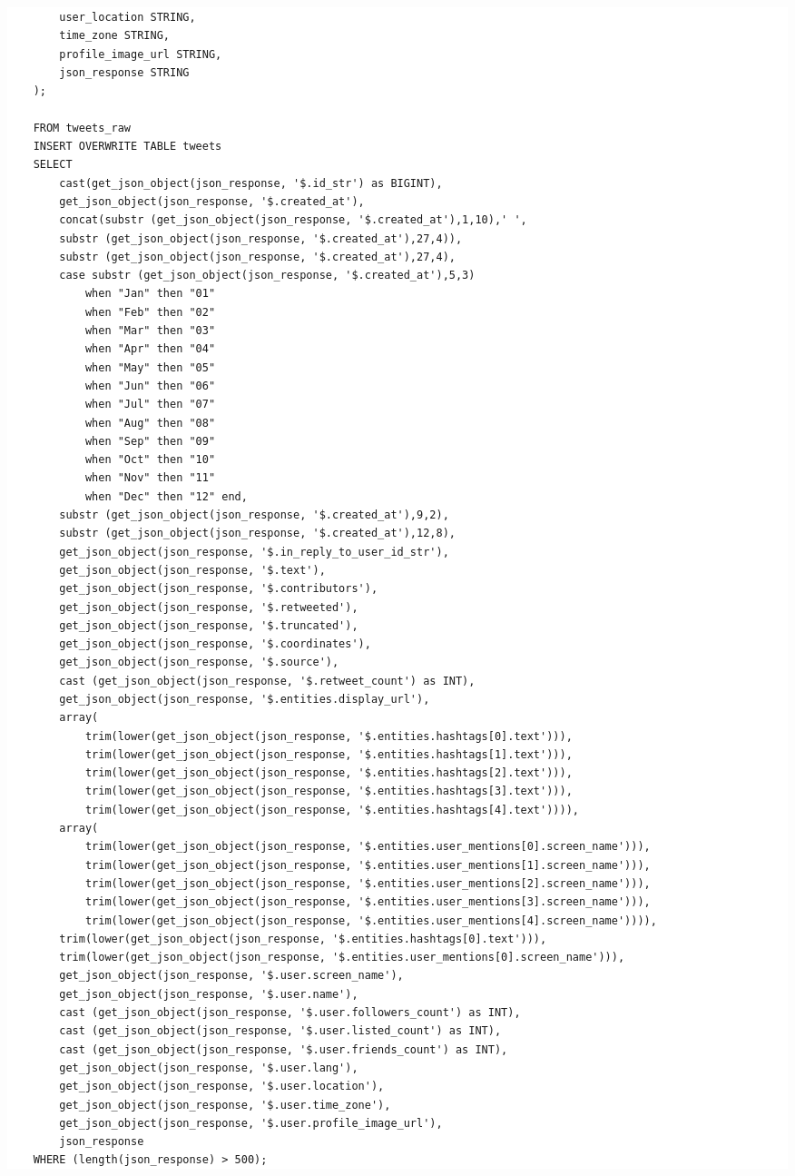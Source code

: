 			user_location STRING,
			time_zone STRING,
			profile_image_url STRING,
			json_response STRING
		);

		FROM tweets_raw
		INSERT OVERWRITE TABLE tweets
		SELECT
			cast(get_json_object(json_response, '$.id_str') as BIGINT),
			get_json_object(json_response, '$.created_at'),
			concat(substr (get_json_object(json_response, '$.created_at'),1,10),' ',
			substr (get_json_object(json_response, '$.created_at'),27,4)),
			substr (get_json_object(json_response, '$.created_at'),27,4),
			case substr (get_json_object(json_response,	'$.created_at'),5,3)
				when "Jan" then "01"
				when "Feb" then "02"
				when "Mar" then "03"
				when "Apr" then "04"
				when "May" then "05"
				when "Jun" then "06"
				when "Jul" then "07"
				when "Aug" then "08"
				when "Sep" then "09"
				when "Oct" then "10"
				when "Nov" then "11"
				when "Dec" then "12" end,
			substr (get_json_object(json_response, '$.created_at'),9,2),
			substr (get_json_object(json_response, '$.created_at'),12,8),
			get_json_object(json_response, '$.in_reply_to_user_id_str'),
			get_json_object(json_response, '$.text'),
			get_json_object(json_response, '$.contributors'),
			get_json_object(json_response, '$.retweeted'),
			get_json_object(json_response, '$.truncated'),
			get_json_object(json_response, '$.coordinates'),
			get_json_object(json_response, '$.source'),
			cast (get_json_object(json_response, '$.retweet_count') as INT),
			get_json_object(json_response, '$.entities.display_url'),
			array(
				trim(lower(get_json_object(json_response, '$.entities.hashtags[0].text'))),
				trim(lower(get_json_object(json_response, '$.entities.hashtags[1].text'))),
				trim(lower(get_json_object(json_response, '$.entities.hashtags[2].text'))),
				trim(lower(get_json_object(json_response, '$.entities.hashtags[3].text'))),
				trim(lower(get_json_object(json_response, '$.entities.hashtags[4].text')))),
			array(
				trim(lower(get_json_object(json_response, '$.entities.user_mentions[0].screen_name'))),
				trim(lower(get_json_object(json_response, '$.entities.user_mentions[1].screen_name'))),
				trim(lower(get_json_object(json_response, '$.entities.user_mentions[2].screen_name'))),
				trim(lower(get_json_object(json_response, '$.entities.user_mentions[3].screen_name'))),
				trim(lower(get_json_object(json_response, '$.entities.user_mentions[4].screen_name')))),
			trim(lower(get_json_object(json_response, '$.entities.hashtags[0].text'))),
			trim(lower(get_json_object(json_response, '$.entities.user_mentions[0].screen_name'))),
			get_json_object(json_response, '$.user.screen_name'),
			get_json_object(json_response, '$.user.name'),
			cast (get_json_object(json_response, '$.user.followers_count') as INT),
			cast (get_json_object(json_response, '$.user.listed_count') as INT),
			cast (get_json_object(json_response, '$.user.friends_count') as INT),
			get_json_object(json_response, '$.user.lang'),
			get_json_object(json_response, '$.user.location'),
			get_json_object(json_response, '$.user.time_zone'),
			get_json_object(json_response, '$.user.profile_image_url'),
			json_response
		WHERE (length(json_response) > 500);


[curl]: http://curl.haxx.se
[curl-download]: http://curl.haxx.se/download.html
[apache-hive-tutorial]: https://cwiki.apache.org/confluence/display/Hive/Tutorial
[twitter-streaming-api]: https://dev.twitter.com/docs/streaming-apis
[twitter-statuses-filter]: https://dev.twitter.com/docs/api/1.1/post/statuses/filter
[powershell-start]: http://technet.microsoft.com/zh-cn/library/hh847889.aspx
[powershell-install]: /documentation/articles/install-configure-powershell
[powershell-script]: http://technet.microsoft.com/zh-cn/library/ee176961.aspx
[hdinsight-provision]: /documentation/articles/hdinsight-provision-clusters
[hdinsight-get-started]: /documentation/articles/hdinsight-get-started
[hdinsight-storage-powershell]: /documentation/articles/hdinsight-use-blob-storage#powershell
[hdinsight-analyze-flight-delay-data]: /documentation/articles/hdinsight-analyze-flight-delay-data
[hdinsight-storage]: /documentation/articles/hdinsight-use-blob-storage
[hdinsight-use-sqoop]: /documentation/articles/hdinsight-use-sqoop
[hdinsight-power-query]: /documentation/articles/hdinsight-connect-excel-power-query
[hdinsight-hive-odbc]: /documentation/articles/hdinsight-connect-excel-hive-ODBC-driver
[hdinsight-hbase-twitter-sentiment]: /documentation/articles/hdinsight-hbase-analyze-twitter-sentiment